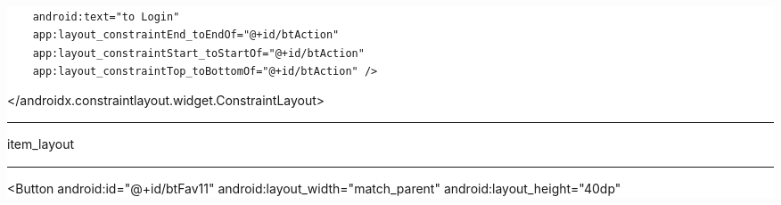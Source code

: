         android:text="to Login"
        app:layout_constraintEnd_toEndOf="@+id/btAction"
        app:layout_constraintStart_toStartOf="@+id/btAction"
        app:layout_constraintTop_toBottomOf="@+id/btAction" />
</androidx.constraintlayout.widget.ConstraintLayout>

____________________________________________________________________________________________________
item_layout
____________________________________________________________________________________________________

<?xml version="1.0" encoding="utf-8"?>
<LinearLayout xmlns:android="http://schemas.android.com/apk/res/android"
    android:layout_width="match_parent"
    android:layout_height="wrap_content"
    xmlns:app="http://schemas.android.com/apk/res-auto"
    android:orientation="vertical"
    android:padding="16dp">
    <TextView
        android:id="@+id/tvStart_EndCityCode1"
        android:layout_width="match_parent"
        android:layout_height="wrap_content"
        android:textStyle="bold"
        app:layout_constraintEnd_toEndOf="parent"
        app:layout_constraintHorizontal_bias="0.0"
        app:layout_constraintStart_toStartOf="parent"
        app:layout_constraintTop_toTopOf="parent" />
    <TextView
        android:id="@+id/tvStart_EndCityName1"
        android:layout_width="match_parent"
        android:layout_height="wrap_content"
        android:layout_marginTop="16dp"
        android:textSize="16sp"
        app:layout_constraintEnd_toEndOf="parent"
        app:layout_constraintHorizontal_bias="0.0"
        app:layout_constraintStart_toStartOf="@id/tvStart_EndCityCode1"
        app:layout_constraintTop_toTopOf="@id/tvStart_EndCityCode1" />
    <TextView
        android:id="@+id/tvStartDate1"
        android:layout_width="match_parent"
        android:layout_height="wrap_content"
        app:layout_constraintEnd_toEndOf="parent"
        app:layout_constraintHorizontal_bias="0.0"
        app:layout_constraintStart_toStartOf="@id/tvStart_EndCityName"
        app:layout_constraintTop_toBottomOf="@+id/tvStart_EndCityName" />
    <TextView
        android:id="@+id/tvEndDate1"
        android:layout_width="match_parent"
        android:layout_height="wrap_content"
        app:layout_constraintEnd_toEndOf="parent"
        app:layout_constraintHorizontal_bias="0.0"
        app:layout_constraintStart_toStartOf="@id/tvStartDate"
        app:layout_constraintTop_toBottomOf="@+id/tvStartDate" />
    <TextView
        android:id="@+id/tvPrice1"
        android:layout_width="match_parent"
        android:layout_height="wrap_content"
        app:layout_constraintEnd_toEndOf="parent"
        app:layout_constraintHorizontal_bias="0.0"
        app:layout_constraintStart_toStartOf="@id/tvEndDate"
        app:layout_constraintTop_toBottomOf="@+id/tvEndDate" />
    <Button
        android:id="@+id/btFav11"
        android:layout_width="match_parent"
        android:layout_height="40dp"